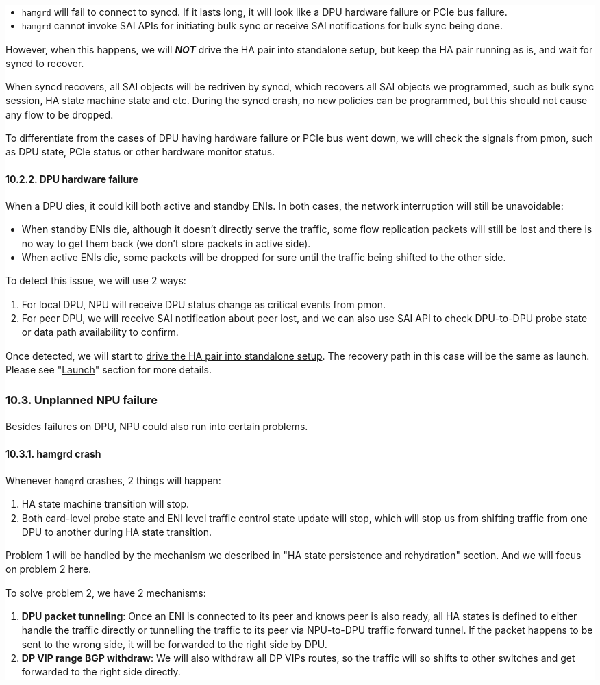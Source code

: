 - `hamgrd` will fail to connect to syncd. If it lasts long, it will look like a DPU hardware failure or PCIe bus failure. 
- `hamgrd` cannot invoke SAI APIs for initiating bulk sync or receive SAI notifications for bulk sync being done.

However, when this happens, we will ***NOT*** drive the HA pair into standalone setup, but keep the HA pair running as is, and wait for syncd to recover.

When syncd recovers, all SAI objects will be redriven by syncd, which recovers all SAI objects we programmed, such as bulk sync session, HA state machine state and etc. During the syncd crash, no new policies can be programmed, but this should not cause any flow to be dropped.

To differentiate from the cases of DPU having hardware failure or PCIe bus went down, we will check the signals from pmon, such as DPU state, PCIe status or other hardware monitor status.

#### 10.2.2. DPU hardware failure

When a DPU dies, it could kill both active and standby ENIs. In both cases, the network interruption will still be unavoidable:

- When standby ENIs die, although it doesn’t directly serve the traffic, some flow replication packets will still be lost and there is no way to get them back (we don’t store packets in active side). 
- When active ENIs die, some packets will be dropped for sure until the traffic being shifted to the other side.

To detect this issue, we will use 2 ways:

1. For local DPU, NPU will receive DPU status change as critical events from pmon.
2. For peer DPU, we will receive SAI notification about peer lost, and we can also use SAI API to check DPU-to-DPU probe state or data path availability to confirm.

Once detected, we will start to [drive the HA pair into standalone setup](#111-working-as-standalone-setup). The recovery path in this case will be the same as launch. Please see "[Launch](#91-launch)" section for more details.

### 10.3. Unplanned NPU failure

Besides failures on DPU, NPU could also run into certain problems.

#### 10.3.1. hamgrd crash

Whenever `hamgrd` crashes, 2 things will happen:

1. HA state machine transition will stop.
2. Both card-level probe state and ENI level traffic control state update will stop, which will stop us from shifting traffic from one DPU to another during HA state transition.

Problem 1 will be handled by the mechanism we described in "[HA state persistence and rehydration](#84-ha-state-persistence-and-rehydration)" section. And we will focus on problem 2 here.

To solve problem 2, we have 2 mechanisms:

1. **DPU packet tunneling**: Once an ENI is connected to its peer and knows peer is also ready, all HA states is defined to either handle the traffic directly or tunnelling the traffic to its peer via NPU-to-DPU traffic forward tunnel. If the packet happens to be sent to the wrong side, it will be forwarded to the right side by DPU.
2. **DP VIP range BGP withdraw**: We will also withdraw all DP VIPs routes, so the traffic will so shifts to other switches and get forwarded to the right side directly.
